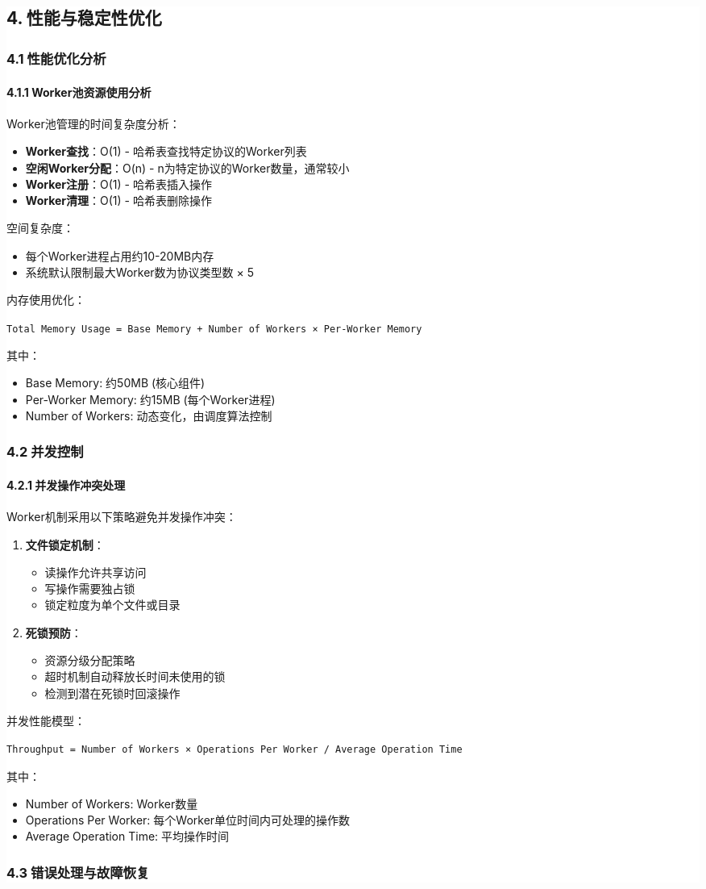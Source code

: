 ## 4. 性能与稳定性优化

### 4.1 性能优化分析

#### 4.1.1 Worker池资源使用分析

Worker池管理的时间复杂度分析：

- **Worker查找**：O(1) - 哈希表查找特定协议的Worker列表
- **空闲Worker分配**：O(n) - n为特定协议的Worker数量，通常较小
- **Worker注册**：O(1) - 哈希表插入操作
- **Worker清理**：O(1) - 哈希表删除操作

空间复杂度：
- 每个Worker进程占用约10-20MB内存
- 系统默认限制最大Worker数为协议类型数 × 5

内存使用优化：
```
Total Memory Usage = Base Memory + Number of Workers × Per-Worker Memory
```

其中：
- Base Memory: 约50MB (核心组件)
- Per-Worker Memory: 约15MB (每个Worker进程)
- Number of Workers: 动态变化，由调度算法控制

### 4.2 并发控制

#### 4.2.1 并发操作冲突处理

Worker机制采用以下策略避免并发操作冲突：

1. **文件锁定机制**：
   - 读操作允许共享访问
   - 写操作需要独占锁
   - 锁定粒度为单个文件或目录

2. **死锁预防**：
   - 资源分级分配策略
   - 超时机制自动释放长时间未使用的锁
   - 检测到潜在死锁时回滚操作

并发性能模型：
```
Throughput = Number of Workers × Operations Per Worker / Average Operation Time
```

其中：
- Number of Workers: Worker数量
- Operations Per Worker: 每个Worker单位时间内可处理的操作数
- Average Operation Time: 平均操作时间

### 4.3 错误处理与故障恢复
